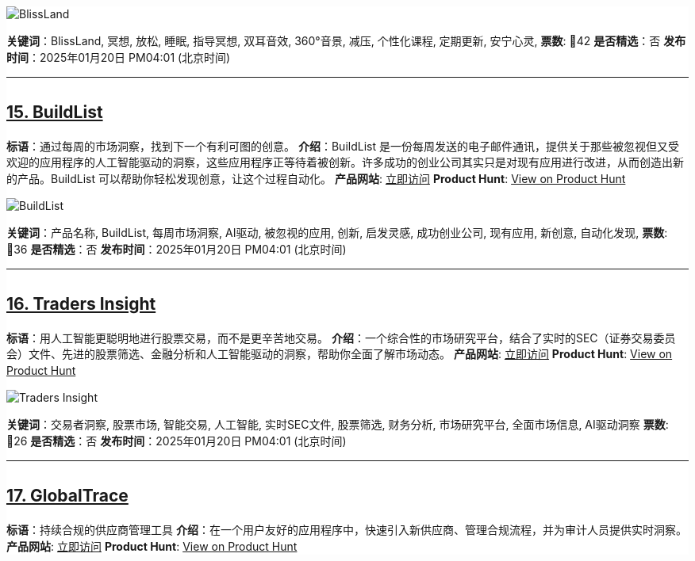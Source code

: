 ![BlissLand](https://ph-files.imgix.net/5a2e7230-a6b1-409a-966e-aee23ead7830.png?auto=format&fit=crop&frame=1&h=512&w=1024)

**关键词**：BlissLand, 冥想, 放松, 睡眠, 指导冥想, 双耳音效, 360°音景, 减压, 个性化课程, 定期更新, 安宁心灵,
**票数**: 🔺42
**是否精选**：否
**发布时间**：2025年01月20日 PM04:01 (北京时间)

---

## [15. BuildList](https://www.producthunt.com/posts/buildlist?utm_campaign=producthunt-api&utm_medium=api-v2&utm_source=Application%3A+daily+ph+%28ID%3A+133301%29)
**标语**：通过每周的市场洞察，找到下一个有利可图的创意。
**介绍**：BuildList 是一份每周发送的电子邮件通讯，提供关于那些被忽视但又受欢迎的应用程序的人工智能驱动的洞察，这些应用程序正等待着被创新。许多成功的创业公司其实只是对现有应用进行改进，从而创造出新的产品。BuildList 可以帮助你轻松发现创意，让这个过程自动化。
**产品网站**: [立即访问](https://www.producthunt.com/r/RAU422AK5HRQTL?utm_campaign=producthunt-api&utm_medium=api-v2&utm_source=Application%3A+daily+ph+%28ID%3A+133301%29)
**Product Hunt**: [View on Product Hunt](https://www.producthunt.com/posts/buildlist?utm_campaign=producthunt-api&utm_medium=api-v2&utm_source=Application%3A+daily+ph+%28ID%3A+133301%29)

![BuildList](https://ph-files.imgix.net/d2e5598e-6f6b-4e99-ba89-117e2635a1cd.png?auto=format&fit=crop&frame=1&h=512&w=1024)

**关键词**：产品名称, BuildList, 每周市场洞察, AI驱动, 被忽视的应用, 创新, 启发灵感, 成功创业公司, 现有应用, 新创意, 自动化发现,
**票数**: 🔺36
**是否精选**：否
**发布时间**：2025年01月20日 PM04:01 (北京时间)

---

## [16. Traders Insight](https://www.producthunt.com/posts/traders-insight?utm_campaign=producthunt-api&utm_medium=api-v2&utm_source=Application%3A+daily+ph+%28ID%3A+133301%29)
**标语**：用人工智能更聪明地进行股票交易，而不是更辛苦地交易。
**介绍**：一个综合性的市场研究平台，结合了实时的SEC（证券交易委员会）文件、先进的股票筛选、金融分析和人工智能驱动的洞察，帮助你全面了解市场动态。
**产品网站**: [立即访问](https://www.producthunt.com/r/OBA5KWLPTG2EJE?utm_campaign=producthunt-api&utm_medium=api-v2&utm_source=Application%3A+daily+ph+%28ID%3A+133301%29)
**Product Hunt**: [View on Product Hunt](https://www.producthunt.com/posts/traders-insight?utm_campaign=producthunt-api&utm_medium=api-v2&utm_source=Application%3A+daily+ph+%28ID%3A+133301%29)

![Traders Insight](https://ph-files.imgix.net/0de4b3b2-78b9-41b3-8d0f-27f1ec0d4dfc.png?auto=format&fit=crop&frame=1&h=512&w=1024)

**关键词**：交易者洞察, 股票市场, 智能交易, 人工智能, 实时SEC文件, 股票筛选, 财务分析, 市场研究平台, 全面市场信息, AI驱动洞察
**票数**: 🔺26
**是否精选**：否
**发布时间**：2025年01月20日 PM04:01 (北京时间)

---

## [17. GlobalTrace](https://www.producthunt.com/posts/globaltrace?utm_campaign=producthunt-api&utm_medium=api-v2&utm_source=Application%3A+daily+ph+%28ID%3A+133301%29)
**标语**：持续合规的供应商管理工具
**介绍**：在一个用户友好的应用程序中，快速引入新供应商、管理合规流程，并为审计人员提供实时洞察。
**产品网站**: [立即访问](https://www.producthunt.com/r/72GNESITUTHOWK?utm_campaign=producthunt-api&utm_medium=api-v2&utm_source=Application%3A+daily+ph+%28ID%3A+133301%29)
**Product Hunt**: [View on Product Hunt](https://www.producthunt.com/posts/globaltrace?utm_campaign=producthunt-api&utm_medium=api-v2&utm_source=Application%3A+daily+ph+%28ID%3A+133301%29)
